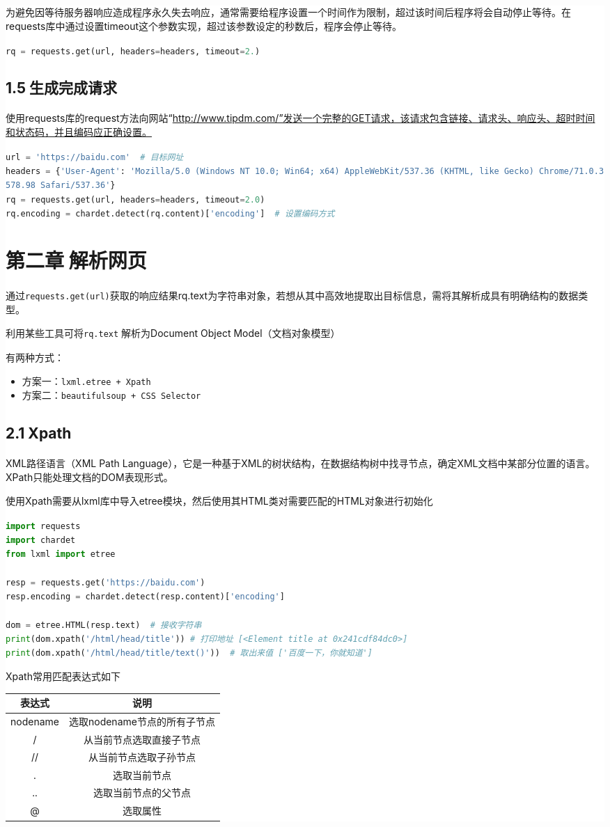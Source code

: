 为避免因等待服务器响应造成程序永久失去响应，通常需要给程序设置一个时间作为限制，超过该时间后程序将会自动停止等待。在requests库中通过设置timeout这个参数实现，超过该参数设定的秒数后，程序会停止等待。

```python
rq = requests.get(url, headers=headers, timeout=2.)
```

## 1.5 生成完成请求

使用requests库的request方法向网站“http://www.tipdm.com/”发送一个完整的GET请求，该请求包含链接、请求头、响应头、超时时间和状态码，并且编码应正确设置。

```python
url = 'https://baidu.com'  # 目标网址
headers = {'User-Agent': 'Mozilla/5.0 (Windows NT 10.0; Win64; x64) AppleWebKit/537.36 (KHTML, like Gecko) Chrome/71.0.3578.98 Safari/537.36'}
rq = requests.get(url, headers=headers, timeout=2.0)
rq.encoding = chardet.detect(rq.content)['encoding']  # 设置编码方式
```

# 第二章 解析网页

通过`requests.get(url)`获取的响应结果rq.text为字符串对象，若想从其中高效地提取出目标信息，需将其解析成具有明确结构的数据类型。

利用某些工具可将`rq.text` 解析为Document Object Model（文档对象模型）

有两种方式：

- 方案一：`lxml.etree + Xpath`
- 方案二：`beautifulsoup + CSS Selector`

## 2.1 Xpath

XML路径语言（XML Path Language），它是一种基于XML的树状结构，在数据结构树中找寻节点，确定XML文档中某部分位置的语言。XPath只能处理文档的DOM表现形式。

使用Xpath需要从lxml库中导入etree模块，然后使用其HTML类对需要匹配的HTML对象进行初始化

```python
import requests
import chardet
from lxml import etree

resp = requests.get('https://baidu.com')
resp.encoding = chardet.detect(resp.content)['encoding']

dom = etree.HTML(resp.text)  # 接收字符串
print(dom.xpath('/html/head/title')) # 打印地址 [<Element title at 0x241cdf84dc0>]
print(dom.xpath('/html/head/title/text()'))  # 取出来值 ['百度一下，你就知道']
```

Xpath常用匹配表达式如下

| **表达式** |           **说明**           |
| :--------: | :--------------------------: |
|  nodename  | 选取nodename节点的所有子节点 |
|     /      |   从当前节点选取直接子节点   |
|     //     |    从当前节点选取子孙节点    |
|     .      |         选取当前节点         |
|     ..     |     选取当前节点的父节点     |
|     @      |           选取属性           |
